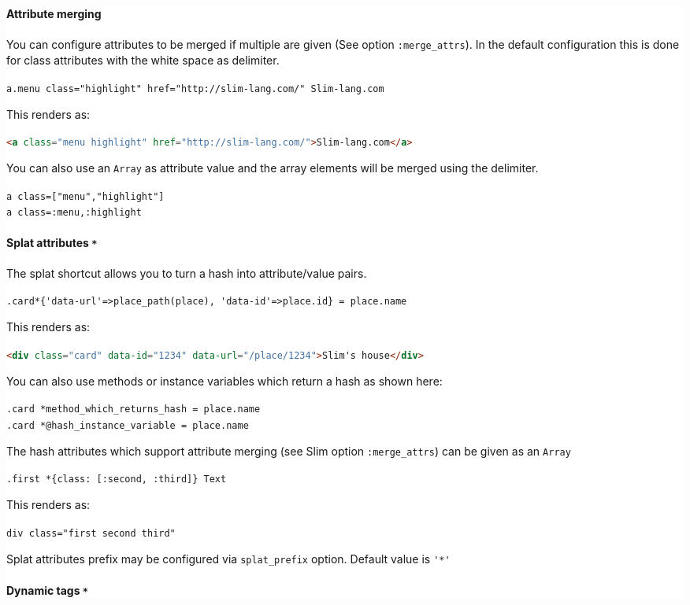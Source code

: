 #### Attribute merging

You can configure attributes to be merged if multiple are given (See option `:merge_attrs`). In the default configuration
this is done for class attributes with the white space as delimiter.

~~~ slim
a.menu class="highlight" href="http://slim-lang.com/" Slim-lang.com
~~~

This renders as:

~~~ html
<a class="menu highlight" href="http://slim-lang.com/">Slim-lang.com</a>
~~~

You can also use an `Array` as attribute value and the array elements will be merged using the delimiter.

~~~ slim
a class=["menu","highlight"]
a class=:menu,:highlight
~~~

#### Splat attributes `*`

The splat shortcut allows you to turn a hash into attribute/value pairs.

~~~ slim
.card*{'data-url'=>place_path(place), 'data-id'=>place.id} = place.name
~~~

This renders as:

~~~ html
<div class="card" data-id="1234" data-url="/place/1234">Slim's house</div>
~~~

You can also use methods or instance variables which return a hash as shown here:

~~~ slim
.card *method_which_returns_hash = place.name
.card *@hash_instance_variable = place.name
~~~

The hash attributes which support attribute merging (see Slim option `:merge_attrs`) can be given as an `Array`

~~~ slim
.first *{class: [:second, :third]} Text
~~~

This renders as:

~~~ html
div class="first second third"
~~~

Splat attributes prefix may be configured via `splat_prefix` option. Default value is `'*'`

#### Dynamic tags `*`
